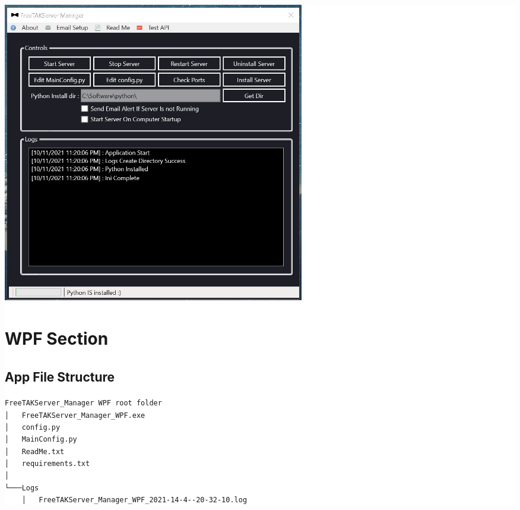 [<img src="img/heading.jpg" width="500"/>](img/heading.jpg)

# WPF Section

## App File Structure

```
FreeTAKServer_Manager WPF root folder
│   FreeTAKServer_Manager_WPF.exe
│   config.py
│   MainConfig.py
│   ReadMe.txt
│   requirements.txt
│
└───Logs
    │   FreeTAKServer_Manager_WPF_2021-14-4--20-32-10.log
```
